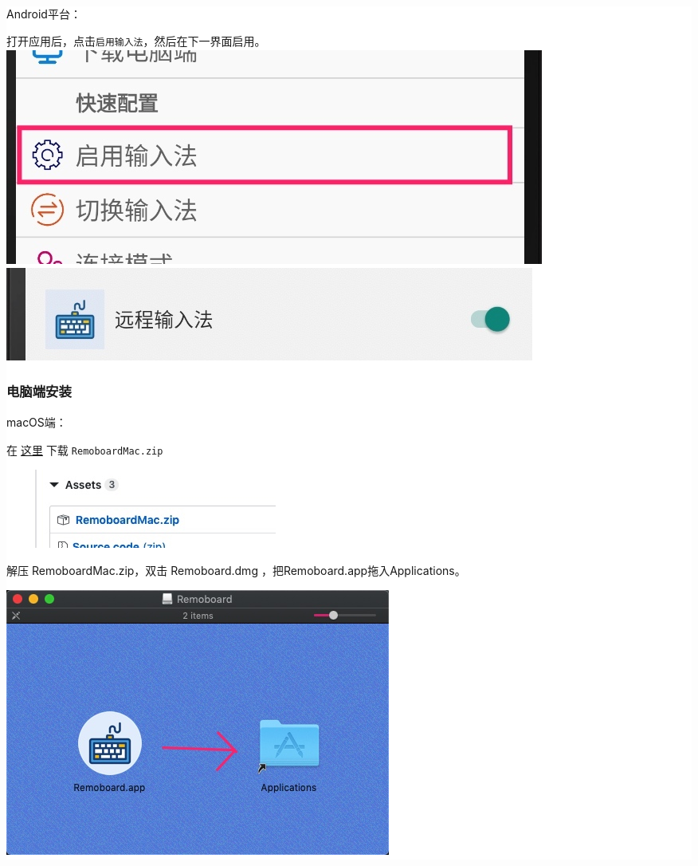 
Android平台：

打开应用后，点击`启用输入法`，然后在下一界面启用。
![](/media/15677897747263.jpg)
![](/media/15677897792986.jpg)


### 电脑端安装

macOS端：

在 [这里](https://github.com/remoboard/remoboard.github.io/releases) 下载 `RemoboardMac.zip`

![](/media/15677898790466.jpg)

解压 RemoboardMac.zip，双击 Remoboard.dmg ，把Remoboard.app拖入Applications。

![](/media/15682472458141.jpg)
